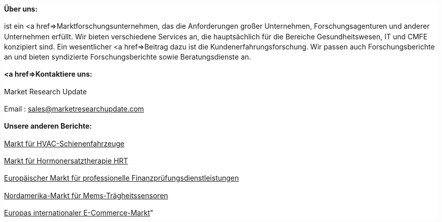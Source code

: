 

<strong>Über uns:</strong>

 ist ein <a href=>Marktfors</a>chungsunternehmen, das die Anforderungen großer Unternehmen, Forschungsagenturen und anderer Unternehmen erfüllt. Wir bieten verschiedene Services an, die hauptsächlich für die Bereiche Gesundheitswesen, IT und CMFE konzipiert sind. Ein wesentlicher <a href=>Beitrag</a> dazu ist die Kundenerfahrungsforschung. Wir passen auch Forschungsberichte an und bieten syndizierte Forschungsberichte sowie Beratungsdienste an.



<strong><a href=>Kontaktiere uns:</a></strong>

Market Research Update

Email : sales@marketresearchupdate.com



<strong>Unsere anderen Berichte:</strong>

<a href=https://www.linkedin.com/pulse/hvac-railway-vehicles-market-2023-size-growth-trends-cost>Markt für HVAC-Schienenfahrzeuge</a>

<a href=https://www.linkedin.com/pulse/hormone-replacement-therapy-hrt-market-research-report>Markt für Hormonersatztherapie HRT</a>

<a href=https://www.linkedin.com/pulse/europe-financial-auditing-professional-services-market>Europäischer Markt für professionelle Finanzprüfungsdienstleistungen</a>

<a href=https://www.linkedin.com/pulse/north-america-mems-inertial-sensors-market>Nordamerika-Markt für Mems-Trägheitssensoren</a>

<a href=https://www.linkedin.com/pulse/europe-international-e-commerce-market-2023-huge>Europas internationaler E-Commerce-Markt</a>"
